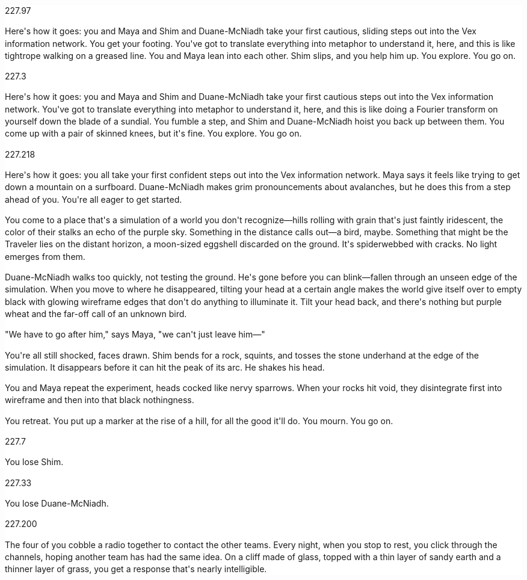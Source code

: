 227.97

Here's how it goes: you and Maya and Shim and Duane-McNiadh take your first cautious, sliding steps out into the Vex information network. You get your footing. You've got to translate everything into metaphor to understand it, here, and this is like tightrope walking on a greased line. You and Maya lean into each other. Shim slips, and you help him up. You explore. You go on.

227.3

Here's how it goes: you and Maya and Shim and Duane-McNiadh take your first cautious steps out into the Vex information network. You've got to translate everything into metaphor to understand it, here, and this is like doing a Fourier transform on yourself down the blade of a sundial. You fumble a step, and Shim and Duane-McNiadh hoist you back up between them. You come up with a pair of skinned knees, but it's fine. You explore. You go on.

227.218

Here's how it goes: you all take your first confident steps out into the Vex information network. Maya says it feels like trying to get down a mountain on a surfboard. Duane-McNiadh makes grim pronouncements about avalanches, but he does this from a step ahead of you. You're all eager to get started.

You come to a place that's a simulation of a world you don't recognize—hills rolling with grain that's just faintly iridescent, the color of their stalks an echo of the purple sky. Something in the distance calls out—a bird, maybe. Something that might be the Traveler lies on the distant horizon, a moon-sized eggshell discarded on the ground. It's spiderwebbed with cracks. No light emerges from them.

Duane-McNiadh walks too quickly, not testing the ground. He's gone before you can blink—fallen through an unseen edge of the simulation. When you move to where he disappeared, tilting your head at a certain angle makes the world give itself over to empty black with glowing wireframe edges that don't do anything to illuminate it. Tilt your head back, and there's nothing but purple wheat and the far-off call of an unknown bird.

"We have to go after him," says Maya, "we can't just leave him—"

You're all still shocked, faces drawn. Shim bends for a rock, squints, and tosses the stone underhand at the edge of the simulation. It disappears before it can hit the peak of its arc. He shakes his head.

You and Maya repeat the experiment, heads cocked like nervy sparrows. When your rocks hit void, they disintegrate first into wireframe and then into that black nothingness.

You retreat. You put up a marker at the rise of a hill, for all the good it'll do. You mourn. You go on.

227.7

You lose Shim.

227.33

You lose Duane-McNiadh.

227.200

The four of you cobble a radio together to contact the other teams. Every night, when you stop to rest, you click through the channels, hoping another team has had the same idea. On a cliff made of glass, topped with a thin layer of sandy earth and a thinner layer of grass, you get a response that's nearly intelligible.
